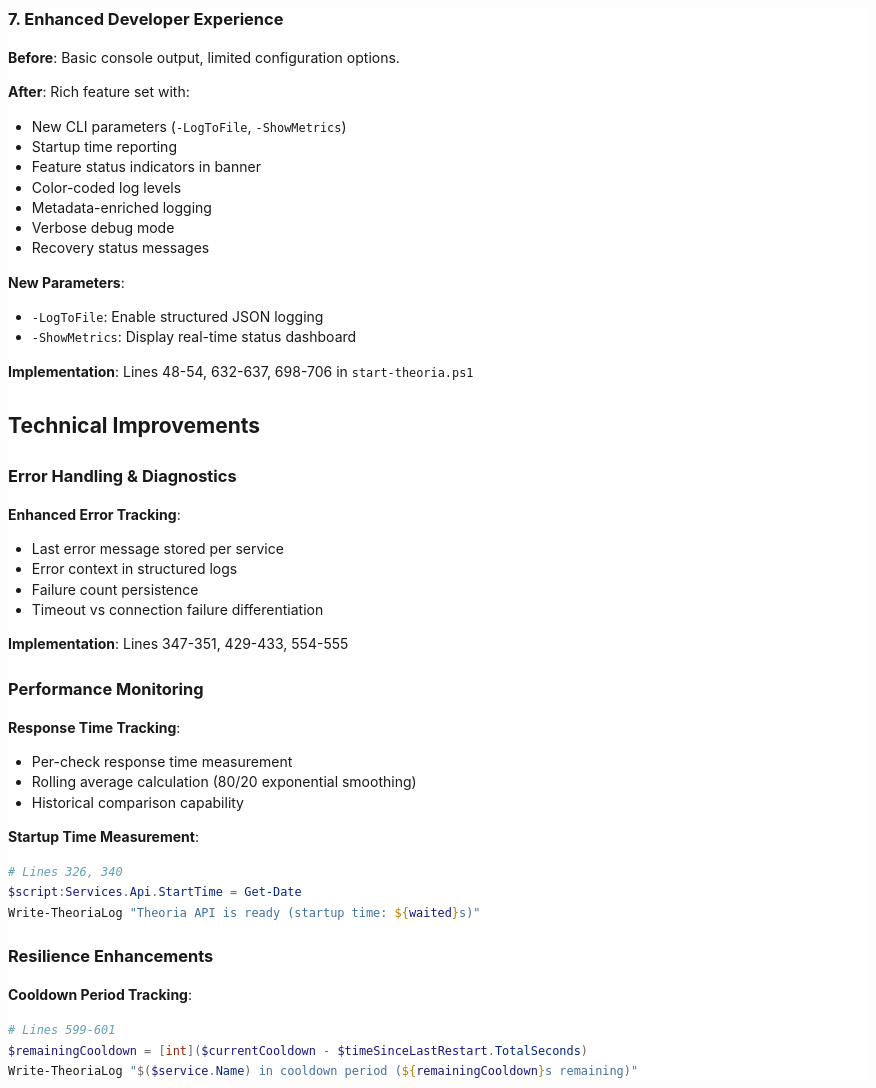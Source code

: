 ### 7. Enhanced Developer Experience

**Before**: Basic console output, limited configuration options.

**After**: Rich feature set with:

- New CLI parameters (`-LogToFile`, `-ShowMetrics`)
- Startup time reporting
- Feature status indicators in banner
- Color-coded log levels
- Metadata-enriched logging
- Verbose debug mode
- Recovery status messages

**New Parameters**:

- `-LogToFile`: Enable structured JSON logging
- `-ShowMetrics`: Display real-time status dashboard

**Implementation**: Lines 48-54, 632-637, 698-706 in `start-theoria.ps1`

## Technical Improvements

### Error Handling & Diagnostics

**Enhanced Error Tracking**:

- Last error message stored per service
- Error context in structured logs
- Failure count persistence
- Timeout vs connection failure differentiation

**Implementation**: Lines 347-351, 429-433, 554-555

### Performance Monitoring

**Response Time Tracking**:

- Per-check response time measurement
- Rolling average calculation (80/20 exponential smoothing)
- Historical comparison capability

**Startup Time Measurement**:

```powershell
# Lines 326, 340
$script:Services.Api.StartTime = Get-Date
Write-TheoriaLog "Theoria API is ready (startup time: ${waited}s)"
```

### Resilience Enhancements

**Cooldown Period Tracking**:

```powershell
# Lines 599-601
$remainingCooldown = [int]($currentCooldown - $timeSinceLastRestart.TotalSeconds)
Write-TheoriaLog "$($service.Name) in cooldown period (${remainingCooldown}s remaining)"
```
